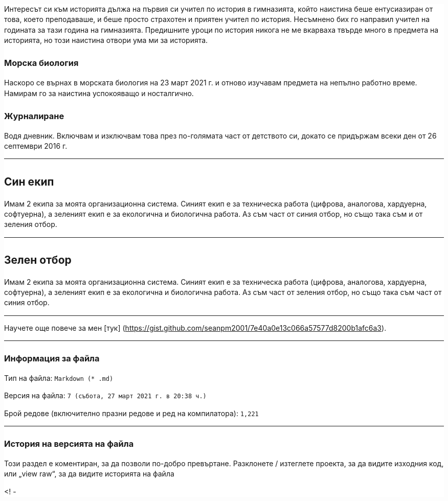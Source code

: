 Интересът си към историята дължа на първия си учител по история в гимназията, който наистина беше ентусиазиран от това, което преподаваше, и беше просто страхотен и приятен учител по история. Несъмнено бих го направил учител на годината за тази година на гимназията. Предишните уроци по история никога не ме вкарваха твърде много в предмета на историята, но този наистина отвори ума ми за историята.

### Морска биология

Наскоро се върнах в морската биология на 23 март 2021 г. и отново изучавам предмета на непълно работно време. Намирам го за наистина успокояващо и носталгично.

### Журналиране

Водя дневник. Включвам и изключвам това през по-голямата част от детството си, докато се придържам всеки ден от 26 септември 2016 г.

***

## Син екип

Имам 2 екипа за моята организационна система. Синият екип е за техническа работа (цифрова, аналогова, хардуерна, софтуерна), а зеленият екип е за екологична и биологична работа. Аз съм част от синия отбор, но също така съм и от зеления отбор.

---

## Зелен отбор

Имам 2 екипа за моята организационна система. Синият екип е за техническа работа (цифрова, аналогова, хардуерна, софтуерна), а зеленият екип е за екологична и биологична работа. Аз съм част от зеления отбор, но също така съм част от синия отбор.

***

Научете още повече за мен [тук] (https://gist.github.com/seanpm2001/7e40a0e13c066a57577d8200b1afc6a3).

***

### Информация за файла

Тип на файла: `Markdown (* .md)`

Версия на файла: `7 (събота, 27 март 2021 г. в 20:38 ч.)`

Брой редове (включително празни редове и ред на компилатора): `1,221`

***

### История на версията на файла

Този раздел е коментиран, за да позволи по-добро превъртане. Разклонете / изтеглете проекта, за да видите изходния код, или „view raw“, за да видите историята на файла

<! -
